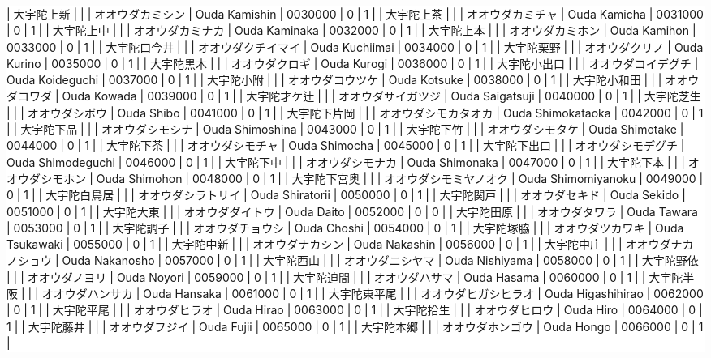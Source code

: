 | 大宇陀上新 |  |  | オオウダカミシン | Ouda Kamishin | 0030000 | 0 | 1 |
| 大宇陀上茶 |  |  | オオウダカミチャ | Ouda Kamicha | 0031000 | 0 | 1 |
| 大宇陀上中 |  |  | オオウダカミナカ | Ouda Kaminaka | 0032000 | 0 | 1 |
| 大宇陀上本 |  |  | オオウダカミホン | Ouda Kamihon | 0033000 | 0 | 1 |
| 大宇陀口今井 |  |  | オオウダクチイマイ | Ouda Kuchiimai | 0034000 | 0 | 1 |
| 大宇陀栗野 |  |  | オオウダクリノ | Ouda Kurino | 0035000 | 0 | 1 |
| 大宇陀黒木 |  |  | オオウダクロギ | Ouda Kurogi | 0036000 | 0 | 1 |
| 大宇陀小出口 |  |  | オオウダコイデグチ | Ouda Koideguchi | 0037000 | 0 | 1 |
| 大宇陀小附 |  |  | オオウダコウツケ | Ouda Kotsuke | 0038000 | 0 | 1 |
| 大宇陀小和田 |  |  | オオウダコワダ | Ouda Kowada | 0039000 | 0 | 1 |
| 大宇陀才ケ辻 |  |  | オオウダサイガツジ | Ouda Saigatsuji | 0040000 | 0 | 1 |
| 大宇陀芝生 |  |  | オオウダシボウ | Ouda Shibo | 0041000 | 0 | 1 |
| 大宇陀下片岡 |  |  | オオウダシモカタオカ | Ouda Shimokataoka | 0042000 | 0 | 1 |
| 大宇陀下品 |  |  | オオウダシモシナ | Ouda Shimoshina | 0043000 | 0 | 1 |
| 大宇陀下竹 |  |  | オオウダシモタケ | Ouda Shimotake | 0044000 | 0 | 1 |
| 大宇陀下茶 |  |  | オオウダシモチャ | Ouda Shimocha | 0045000 | 0 | 1 |
| 大宇陀下出口 |  |  | オオウダシモデグチ | Ouda Shimodeguchi | 0046000 | 0 | 1 |
| 大宇陀下中 |  |  | オオウダシモナカ | Ouda Shimonaka | 0047000 | 0 | 1 |
| 大宇陀下本 |  |  | オオウダシモホン | Ouda Shimohon | 0048000 | 0 | 1 |
| 大宇陀下宮奥 |  |  | オオウダシモミヤノオク | Ouda Shimomiyanoku | 0049000 | 0 | 1 |
| 大宇陀白鳥居 |  |  | オオウダシラトリイ | Ouda Shiratorii | 0050000 | 0 | 1 |
| 大宇陀関戸 |  |  | オオウダセキド | Ouda Sekido | 0051000 | 0 | 1 |
| 大宇陀大東 |  |  | オオウダダイトウ | Ouda Daito | 0052000 | 0 | 0 |
| 大宇陀田原 |  |  | オオウダタワラ | Ouda Tawara | 0053000 | 0 | 1 |
| 大宇陀調子 |  |  | オオウダチョウシ | Ouda Choshi | 0054000 | 0 | 1 |
| 大宇陀塚脇 |  |  | オオウダツカワキ | Ouda Tsukawaki | 0055000 | 0 | 1 |
| 大宇陀中新 |  |  | オオウダナカシン | Ouda Nakashin | 0056000 | 0 | 1 |
| 大宇陀中庄 |  |  | オオウダナカノショウ | Ouda Nakanosho | 0057000 | 0 | 1 |
| 大宇陀西山 |  |  | オオウダニシヤマ | Ouda Nishiyama | 0058000 | 0 | 1 |
| 大宇陀野依 |  |  | オオウダノヨリ | Ouda Noyori | 0059000 | 0 | 1 |
| 大宇陀迫間 |  |  | オオウダハサマ | Ouda Hasama | 0060000 | 0 | 1 |
| 大宇陀半阪 |  |  | オオウダハンサカ | Ouda Hansaka | 0061000 | 0 | 1 |
| 大宇陀東平尾 |  |  | オオウダヒガシヒラオ | Ouda Higashihirao | 0062000 | 0 | 1 |
| 大宇陀平尾 |  |  | オオウダヒラオ | Ouda Hirao | 0063000 | 0 | 1 |
| 大宇陀拾生 |  |  | オオウダヒロウ | Ouda Hiro | 0064000 | 0 | 1 |
| 大宇陀藤井 |  |  | オオウダフジイ | Ouda Fujii | 0065000 | 0 | 1 |
| 大宇陀本郷 |  |  | オオウダホンゴウ | Ouda Hongo | 0066000 | 0 | 1 |